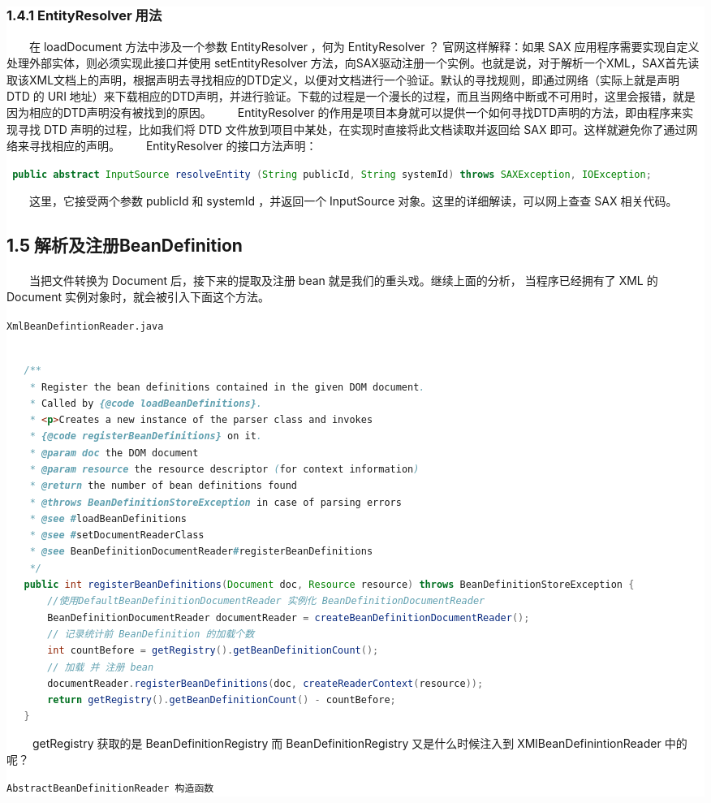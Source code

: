   ```java
  ```
### 1.4.1 EntityResolver 用法
&emsp;&emsp;在 loadDocument 方法中涉及一个参数 EntityResolver ，何为 EntityResolver ？ 官网这样解释：如果 SAX 应用程序需要实现自定义处理外部实体，则必须实现此接口并使用 setEntityResolver 方法，向SAX驱动注册一个实例。也就是说，对于解析一个XML，SAX首先读取该XML文档上的声明，根据声明去寻找相应的DTD定义，以便对文档进行一个验证。默认的寻找规则，即通过网络（实际上就是声明 DTD 的 URI 地址）来下载相应的DTD声明，并进行验证。下载的过程是一个漫长的过程，而且当网络中断或不可用时，这里会报错，就是因为相应的DTD声明没有被找到的原因。
&emsp;&emsp;EntityResolver 的作用是项目本身就可以提供一个如何寻找DTD声明的方法，即由程序来实现寻找 DTD 声明的过程，比如我们将 DTD 文件放到项目中某处，在实现时直接将此文档读取并返回给 SAX 即可。这样就避免你了通过网络来寻找相应的声明。
&emsp;&emsp;EntityResolver 的接口方法声明：
 ```java
  public abstract InputSource resolveEntity (String publicId, String systemId) throws SAXException, IOException;
 ```
&emsp;&emsp;这里，它接受两个参数 publicId 和 systemId ，并返回一个 InputSource 对象。这里的详细解读，可以网上查查 SAX 相关代码。

## 1.5 解析及注册BeanDefinition
&emsp;&emsp;当把文件转换为 Document 后，接下来的提取及注册 bean 就是我们的重头戏。继续上面的分析， 当程序已经拥有了 XML 的 Document 实例对象时，就会被引入下面这个方法。

    XmlBeanDefintionReader.java 

 ```java
 
	/**
	 * Register the bean definitions contained in the given DOM document.
	 * Called by {@code loadBeanDefinitions}.
	 * <p>Creates a new instance of the parser class and invokes
	 * {@code registerBeanDefinitions} on it.
	 * @param doc the DOM document
	 * @param resource the resource descriptor (for context information)
	 * @return the number of bean definitions found
	 * @throws BeanDefinitionStoreException in case of parsing errors
	 * @see #loadBeanDefinitions
	 * @see #setDocumentReaderClass
	 * @see BeanDefinitionDocumentReader#registerBeanDefinitions
	 */
	public int registerBeanDefinitions(Document doc, Resource resource) throws BeanDefinitionStoreException {
		//使用DefaultBeanDefinitionDocumentReader 实例化 BeanDefinitionDocumentReader
		BeanDefinitionDocumentReader documentReader = createBeanDefinitionDocumentReader();
		// 记录统计前 BeanDefinition 的加载个数
		int countBefore = getRegistry().getBeanDefinitionCount();
		// 加载 并 注册 bean
		documentReader.registerBeanDefinitions(doc, createReaderContext(resource));
		return getRegistry().getBeanDefinitionCount() - countBefore;
	}
 ```

&emsp;&emsp; getRegistry 获取的是 BeanDefinitionRegistry 而 BeanDefinitionRegistry 又是什么时候注入到 XMlBeanDefinintionReader 中的呢？

	AbstractBeanDefinitionReader 构造函数
